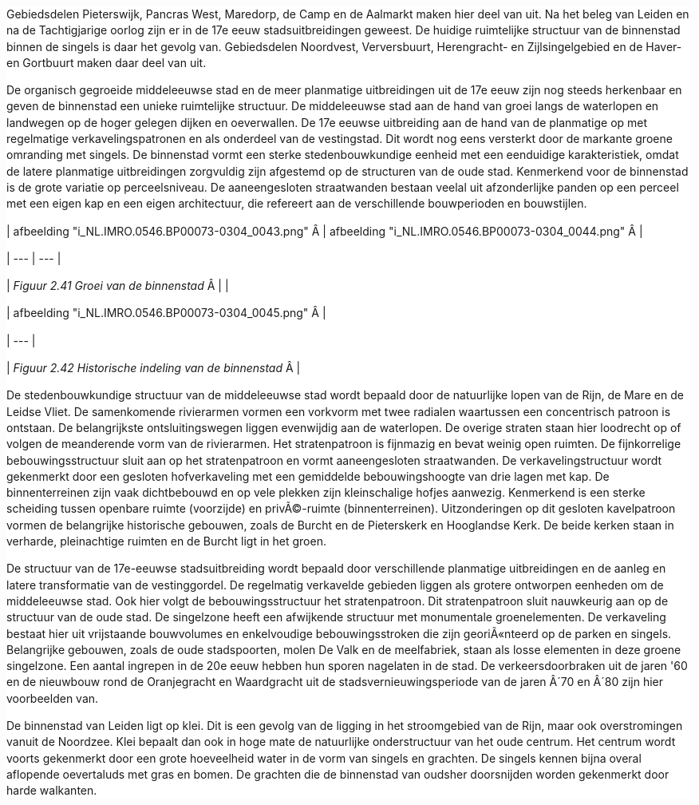 Gebiedsdelen Pieterswijk, Pancras West, Maredorp, de Camp en de Aalmarkt maken hier deel van uit. Na het beleg van Leiden en na de Tachtigjarige oorlog zijn er in de 17e eeuw stadsuitbreidingen geweest. De huidige ruimtelijke structuur van de binnenstad binnen de singels is daar het gevolg van. Gebiedsdelen Noordvest, Verversbuurt, Herengracht\- en Zijlsingelgebied en de Haver\- en Gortbuurt maken daar deel van uit.

De organisch gegroeide middeleeuwse stad en de meer planmatige uitbreidingen uit de 17e eeuw zijn nog steeds herkenbaar en geven de binnenstad een unieke ruimtelijke structuur. De middeleeuwse stad aan de hand van groei langs de waterlopen en landwegen op de hoger gelegen dijken en oeverwallen. De 17e eeuwse uitbreiding aan de hand van de planmatige op met regelmatige verkavelingspatronen en als onderdeel van de vestingstad. Dit wordt nog eens versterkt door de markante groene omranding met singels. De binnenstad vormt een sterke stedenbouwkundige eenheid met een eenduidige karakteristiek, omdat de latere planmatige uitbreidingen zorgvuldig zijn afgestemd op de structuren van de oude stad. Kenmerkend voor de binnenstad is de grote variatie op perceelsniveau. De aaneengesloten straatwanden bestaan veelal uit afzonderlijke panden op een perceel met een eigen kap en een eigen architectuur, die refereert aan de verschillende bouwperioden en bouwstijlen.

| afbeelding "i_NL.IMRO.0546.BP00073-0304_0043.png"      Â | afbeelding "i_NL.IMRO.0546.BP00073-0304_0044.png"      Â |

| --- | --- |

| *Figuur 2\.41 Groei van de binnenstad*   Â | |

| afbeelding "i_NL.IMRO.0546.BP00073-0304_0045.png"      Â |

| --- |

| *Figuur 2\.42 Historische indeling van de binnenstad*   Â |

De stedenbouwkundige structuur van de middeleeuwse stad wordt bepaald door de natuurlijke lopen van de Rijn, de Mare en de Leidse Vliet. De samenkomende rivierarmen vormen een vorkvorm met twee radialen waartussen een concentrisch patroon is ontstaan. De belangrijkste ontsluitingswegen liggen evenwijdig aan de waterlopen. De overige straten staan hier loodrecht op of volgen de meanderende vorm van de rivierarmen. Het stratenpatroon is fijnmazig en bevat weinig open ruimten. De fijnkorrelige bebouwingsstructuur sluit aan op het stratenpatroon en vormt aaneengesloten straatwanden. De verkavelingstructuur wordt gekenmerkt door een gesloten hofverkaveling met een gemiddelde bebouwingshoogte van drie lagen met kap. De binnenterreinen zijn vaak dichtbebouwd en op vele plekken zijn kleinschalige hofjes aanwezig. Kenmerkend is een sterke scheiding tussen openbare ruimte (voorzijde) en privÃ©\-ruimte (binnenterreinen). Uitzonderingen op dit gesloten kavelpatroon vormen de belangrijke historische gebouwen, zoals de Burcht en de Pieterskerk en Hooglandse Kerk. De beide kerken staan in verharde, pleinachtige ruimten en de Burcht ligt in het groen.

De structuur van de 17e\-eeuwse stadsuitbreiding wordt bepaald door verschillende planmatige uitbreidingen en de aanleg en latere transformatie van de vestinggordel. De regelmatig verkavelde gebieden liggen als grotere ontworpen eenheden om de middeleeuwse stad. Ook hier volgt de bebouwingsstructuur het stratenpatroon. Dit stratenpatroon sluit nauwkeurig aan op de structuur van de oude stad. De singelzone heeft een afwijkende structuur met monumentale groenelementen. De verkaveling bestaat hier uit vrijstaande bouwvolumes en enkelvoudige bebouwingsstroken die zijn georiÃ«nteerd op de parken en singels. Belangrijke gebouwen, zoals de oude stadspoorten, molen De Valk en de meelfabriek, staan als losse elementen in deze groene singelzone. Een aantal ingrepen in de 20e eeuw hebben hun sporen nagelaten in de stad. De verkeersdoorbraken uit de jaren '60 en de nieuwbouw rond de Oranjegracht en Waardgracht uit de stadsvernieuwingsperiode van de jaren Â´70 en Â´80 zijn hier voorbeelden van.

De binnenstad van Leiden ligt op klei. Dit is een gevolg van de ligging in het stroomgebied van de Rijn, maar ook overstromingen vanuit de Noordzee. Klei bepaalt dan ook in hoge mate de natuurlijke onderstructuur van het oude centrum. Het centrum wordt voorts gekenmerkt door een grote hoeveelheid water in de vorm van singels en grachten. De singels kennen bijna overal aflopende oevertaluds met gras en bomen. De grachten die de binnenstad van oudsher doorsnijden worden gekenmerkt door harde walkanten.
